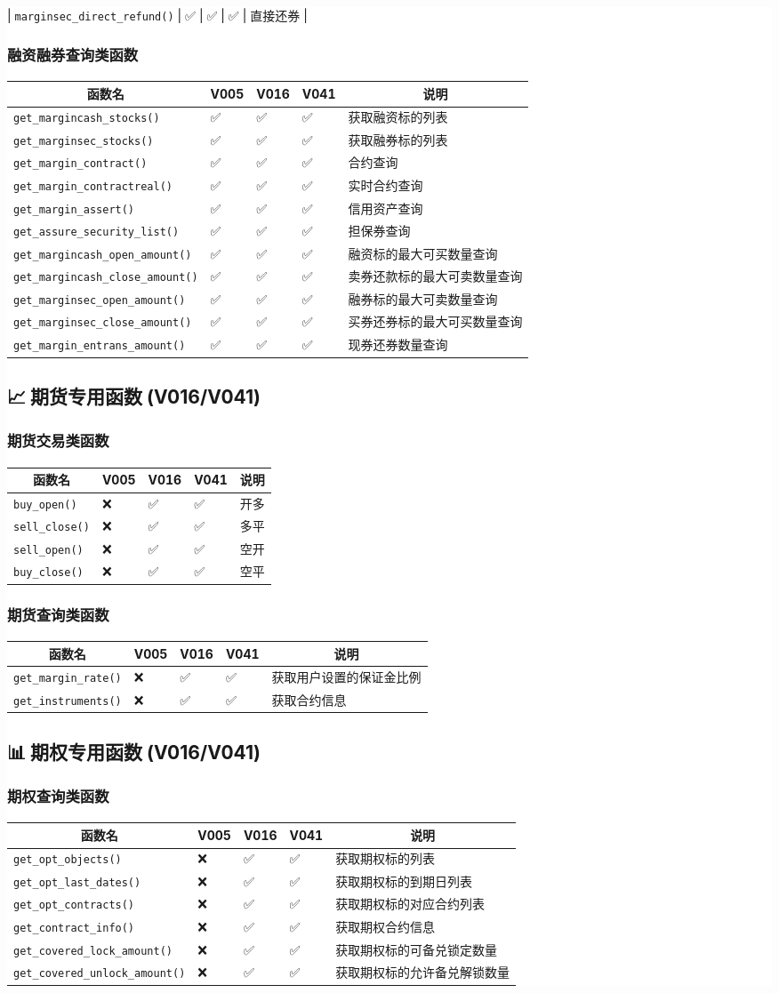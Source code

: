 | `marginsec_direct_refund()` | ✅ | ✅ | ✅ | 直接还券 |

### 融资融券查询类函数
| 函数名 | V005 | V016 | V041 | 说明 |
|--------|------|------|------|------|
| `get_margincash_stocks()` | ✅ | ✅ | ✅ | 获取融资标的列表 |
| `get_marginsec_stocks()` | ✅ | ✅ | ✅ | 获取融券标的列表 |
| `get_margin_contract()` | ✅ | ✅ | ✅ | 合约查询 |
| `get_margin_contractreal()` | ✅ | ✅ | ✅ | 实时合约查询 |
| `get_margin_assert()` | ✅ | ✅ | ✅ | 信用资产查询 |
| `get_assure_security_list()` | ✅ | ✅ | ✅ | 担保券查询 |
| `get_margincash_open_amount()` | ✅ | ✅ | ✅ | 融资标的最大可买数量查询 |
| `get_margincash_close_amount()` | ✅ | ✅ | ✅ | 卖券还款标的最大可卖数量查询 |
| `get_marginsec_open_amount()` | ✅ | ✅ | ✅ | 融券标的最大可卖数量查询 |
| `get_marginsec_close_amount()` | ✅ | ✅ | ✅ | 买券还券标的最大可买数量查询 |
| `get_margin_entrans_amount()` | ✅ | ✅ | ✅ | 现券还券数量查询 |

## 📈 期货专用函数 (V016/V041)

### 期货交易类函数
| 函数名 | V005 | V016 | V041 | 说明 |
|--------|------|------|------|------|
| `buy_open()` | ❌ | ✅ | ✅ | 开多 |
| `sell_close()` | ❌ | ✅ | ✅ | 多平 |
| `sell_open()` | ❌ | ✅ | ✅ | 空开 |
| `buy_close()` | ❌ | ✅ | ✅ | 空平 |

### 期货查询类函数
| 函数名 | V005 | V016 | V041 | 说明 |
|--------|------|------|------|------|
| `get_margin_rate()` | ❌ | ✅ | ✅ | 获取用户设置的保证金比例 |
| `get_instruments()` | ❌ | ✅ | ✅ | 获取合约信息 |

## 📊 期权专用函数 (V016/V041)

### 期权查询类函数
| 函数名 | V005 | V016 | V041 | 说明 |
|--------|------|------|------|------|
| `get_opt_objects()` | ❌ | ✅ | ✅ | 获取期权标的列表 |
| `get_opt_last_dates()` | ❌ | ✅ | ✅ | 获取期权标的到期日列表 |
| `get_opt_contracts()` | ❌ | ✅ | ✅ | 获取期权标的对应合约列表 |
| `get_contract_info()` | ❌ | ✅ | ✅ | 获取期权合约信息 |
| `get_covered_lock_amount()` | ❌ | ✅ | ✅ | 获取期权标的可备兑锁定数量 |
| `get_covered_unlock_amount()` | ❌ | ✅ | ✅ | 获取期权标的允许备兑解锁数量 |
